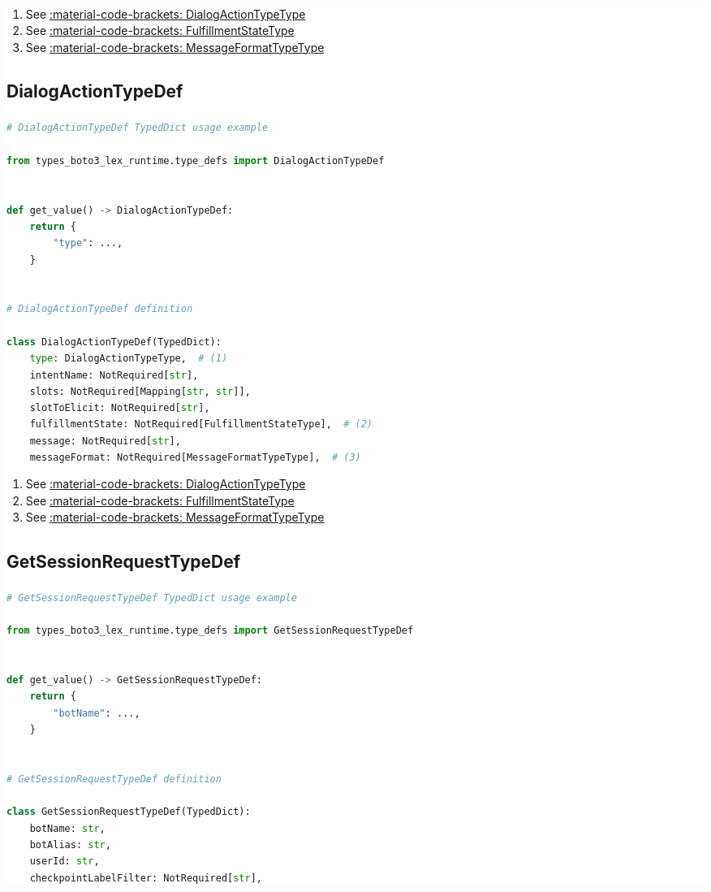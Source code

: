 1. See [:material-code-brackets: DialogActionTypeType](./literals.md#dialogactiontypetype)
2. See [:material-code-brackets: FulfillmentStateType](./literals.md#fulfillmentstatetype)
3. See [:material-code-brackets: MessageFormatTypeType](./literals.md#messageformattypetype)

## DialogActionTypeDef

```python
# DialogActionTypeDef TypedDict usage example

from types_boto3_lex_runtime.type_defs import DialogActionTypeDef


def get_value() -> DialogActionTypeDef:
    return {
        "type": ...,
    }


# DialogActionTypeDef definition

class DialogActionTypeDef(TypedDict):
    type: DialogActionTypeType,  # (1)
    intentName: NotRequired[str],
    slots: NotRequired[Mapping[str, str]],
    slotToElicit: NotRequired[str],
    fulfillmentState: NotRequired[FulfillmentStateType],  # (2)
    message: NotRequired[str],
    messageFormat: NotRequired[MessageFormatTypeType],  # (3)
```

1. See [:material-code-brackets: DialogActionTypeType](./literals.md#dialogactiontypetype)
2. See [:material-code-brackets: FulfillmentStateType](./literals.md#fulfillmentstatetype)
3. See [:material-code-brackets: MessageFormatTypeType](./literals.md#messageformattypetype)

## GetSessionRequestTypeDef

```python
# GetSessionRequestTypeDef TypedDict usage example

from types_boto3_lex_runtime.type_defs import GetSessionRequestTypeDef


def get_value() -> GetSessionRequestTypeDef:
    return {
        "botName": ...,
    }


# GetSessionRequestTypeDef definition

class GetSessionRequestTypeDef(TypedDict):
    botName: str,
    botAlias: str,
    userId: str,
    checkpointLabelFilter: NotRequired[str],
```
